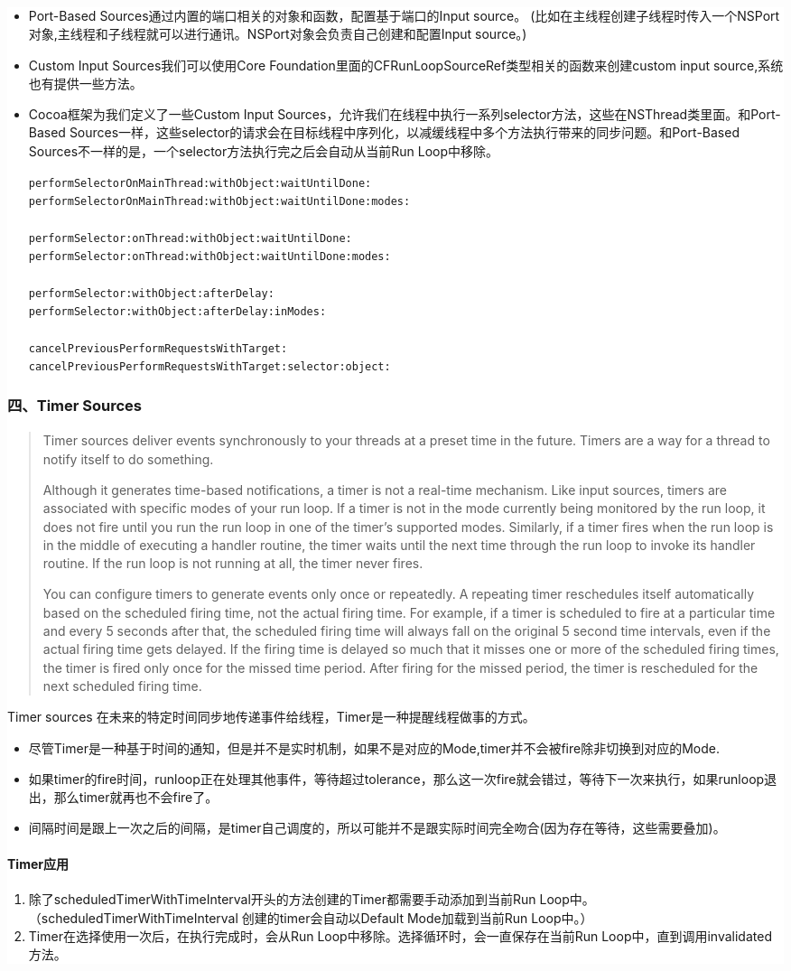 - Port-Based Sources通过内置的端口相关的对象和函数，配置基于端口的Input source。 (比如在主线程创建子线程时传入一个NSPort对象,主线程和子线程就可以进行通讯。NSPort对象会负责自己创建和配置Input source。)

- Custom Input Sources我们可以使用Core Foundation里面的CFRunLoopSourceRef类型相关的函数来创建custom input source,系统也有提供一些方法。

- Cocoa框架为我们定义了一些Custom Input Sources，允许我们在线程中执行一系列selector方法，这些在NSThread类里面。和Port-Based Sources一样，这些selector的请求会在目标线程中序列化，以减缓线程中多个方法执行带来的同步问题。和Port-Based Sources不一样的是，一个selector方法执行完之后会自动从当前Run Loop中移除。 

  ````
  performSelectorOnMainThread:withObject:waitUntilDone:
  performSelectorOnMainThread:withObject:waitUntilDone:modes:

  performSelector:onThread:withObject:waitUntilDone:
  performSelector:onThread:withObject:waitUntilDone:modes:

  performSelector:withObject:afterDelay:
  performSelector:withObject:afterDelay:inModes:

  cancelPreviousPerformRequestsWithTarget:
  cancelPreviousPerformRequestsWithTarget:selector:object:
  ````

### 四、Timer Sources

>Timer sources deliver events synchronously to your threads at a preset time in the future. Timers are a way for a thread to notify itself to do something. 
>
>Although it generates time-based notifications, a timer is not a real-time mechanism. Like input sources, timers are associated with specific modes of your run loop. If a timer is not in the mode currently being monitored by the run loop, it does not fire until you run the run loop in one of the timer’s supported modes. Similarly, if a timer fires when the run loop is in the middle of executing a handler routine, the timer waits until the next time through the run loop to invoke its handler routine. If the run loop is not running at all, the timer never fires.
>
>You can configure timers to generate events only once or repeatedly. A repeating timer reschedules itself automatically based on the scheduled firing time, not the actual firing time. For example, if a timer is scheduled to fire at a particular time and every 5 seconds after that, the scheduled firing time will always fall on the original 5 second time intervals, even if the actual firing time gets delayed. If the firing time is delayed so much that it misses one or more of the scheduled firing times, the timer is fired only once for the missed time period. After firing for the missed period, the timer is rescheduled for the next scheduled firing time.

Timer sources 在未来的特定时间同步地传递事件给线程，Timer是一种提醒线程做事的方式。

- 尽管Timer是一种基于时间的通知，但是并不是实时机制，如果不是对应的Mode,timer并不会被fire除非切换到对应的Mode.

- 如果timer的fire时间，runloop正在处理其他事件，等待超过tolerance，那么这一次fire就会错过，等待下一次来执行，如果runloop退出，那么timer就再也不会fire了。
- 间隔时间是跟上一次之后的间隔，是timer自己调度的，所以可能并不是跟实际时间完全吻合(因为存在等待，这些需要叠加)。

#### Timer应用

1. 除了scheduledTimerWithTimeInterval开头的方法创建的Timer都需要手动添加到当前Run Loop中。（scheduledTimerWithTimeInterval 创建的timer会自动以Default Mode加载到当前Run Loop中。）
2. Timer在选择使用一次后，在执行完成时，会从Run Loop中移除。选择循环时，会一直保存在当前Run Loop中，直到调用invalidated方法。
